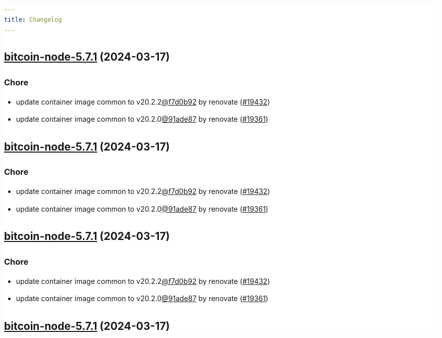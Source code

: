 ```yaml
---
title: Changelog
---
```




## [bitcoin-node-5.7.1](https://github.com/truecharts/charts/compare/bitcoin-node-5.6.0...bitcoin-node-5.7.1) (2024-03-17)

### Chore



- update container image common to v20.2.2[@f7d0b92](https://github.com/f7d0b92) by renovate ([#19432](https://github.com/truecharts/charts/issues/19432))

- update container image common to v20.2.0[@91ade87](https://github.com/91ade87) by renovate ([#19361](https://github.com/truecharts/charts/issues/19361))


## [bitcoin-node-5.7.1](https://github.com/truecharts/charts/compare/bitcoin-node-5.6.0...bitcoin-node-5.7.1) (2024-03-17)

### Chore



- update container image common to v20.2.2[@f7d0b92](https://github.com/f7d0b92) by renovate ([#19432](https://github.com/truecharts/charts/issues/19432))

- update container image common to v20.2.0[@91ade87](https://github.com/91ade87) by renovate ([#19361](https://github.com/truecharts/charts/issues/19361))


## [bitcoin-node-5.7.1](https://github.com/truecharts/charts/compare/bitcoin-node-5.6.0...bitcoin-node-5.7.1) (2024-03-17)

### Chore



- update container image common to v20.2.2[@f7d0b92](https://github.com/f7d0b92) by renovate ([#19432](https://github.com/truecharts/charts/issues/19432))

- update container image common to v20.2.0[@91ade87](https://github.com/91ade87) by renovate ([#19361](https://github.com/truecharts/charts/issues/19361))


## [bitcoin-node-5.7.1](https://github.com/truecharts/charts/compare/bitcoin-node-5.6.0...bitcoin-node-5.7.1) (2024-03-17)
